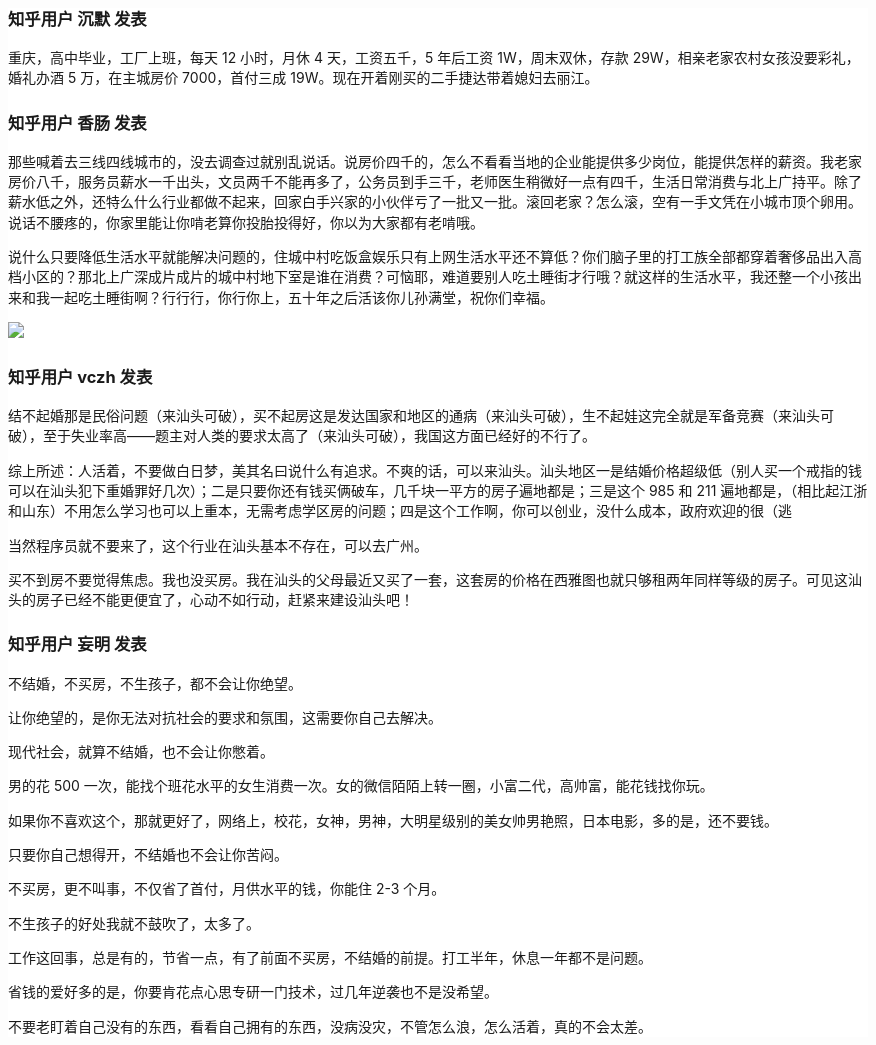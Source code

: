     
    
    
### 知乎用户 沉默 发表
    
重庆，高中毕业，工厂上班，每天 12 小时，月休 4 天，工资五千，5 年后工资 1W，周末双休，存款 29W，相亲老家农村女孩没要彩礼，婚礼办酒 5 万，在主城房价 7000，首付三成 19W。现在开着刚买的二手捷达带着媳妇去丽江。
    
    
    
    
### 知乎用户 香肠 发表
    
那些喊着去三线四线城市的，没去调查过就别乱说话。说房价四千的，怎么不看看当地的企业能提供多少岗位，能提供怎样的薪资。我老家房价八千，服务员薪水一千出头，文员两千不能再多了，公务员到手三千，老师医生稍微好一点有四千，生活日常消费与北上广持平。除了薪水低之外，还特么什么行业都做不起来，回家白手兴家的小伙伴亏了一批又一批。滚回老家？怎么滚，空有一手文凭在小城市顶个卵用。说话不腰疼的，你家里能让你啃老算你投胎投得好，你以为大家都有老啃哦。

说什么只要降低生活水平就能解决问题的，住城中村吃饭盒娱乐只有上网生活水平还不算低？你们脑子里的打工族全部都穿着奢侈品出入高档小区的？那北上广深成片成片的城中村地下室是谁在消费？可恼耶，难道要别人吃土睡街才行哦？就这样的生活水平，我还整一个小孩出来和我一起吃土睡街啊？行行行，你行你上，五十年之后活该你儿孙满堂，祝你们幸福。

![](https://images.weserv.nl/?url=https%3A//pic2.zhimg.com/80/v2-03c668edbc6559d781acf443cc9b4e53_720w.jpg%3Fsource%3D1940ef5c)
    
    
    
    
### 知乎用户 vczh 发表
    
结不起婚那是民俗问题（来汕头可破），买不起房这是发达国家和地区的通病（来汕头可破），生不起娃这完全就是军备竞赛（来汕头可破），至于失业率高——题主对人类的要求太高了（来汕头可破），我国这方面已经好的不行了。

综上所述：人活着，不要做白日梦，美其名曰说什么有追求。不爽的话，可以来汕头。汕头地区一是结婚价格超级低（别人买一个戒指的钱可以在汕头犯下重婚罪好几次）；二是只要你还有钱买俩破车，几千块一平方的房子遍地都是；三是这个 985 和 211 遍地都是，（相比起江浙和山东）不用怎么学习也可以上重本，无需考虑学区房的问题；四是这个工作啊，你可以创业，没什么成本，政府欢迎的很（逃

当然程序员就不要来了，这个行业在汕头基本不存在，可以去广州。

买不到房不要觉得焦虑。我也没买房。我在汕头的父母最近又买了一套，这套房的价格在西雅图也就只够租两年同样等级的房子。可见这汕头的房子已经不能更便宜了，心动不如行动，赶紧来建设汕头吧！
    
    
    
    
### 知乎用户 妄明 发表
    
不结婚，不买房，不生孩子，都不会让你绝望。

让你绝望的，是你无法对抗社会的要求和氛围，这需要你自己去解决。

现代社会，就算不结婚，也不会让你憋着。

男的花 500 一次，能找个班花水平的女生消费一次。女的微信陌陌上转一圈，小富二代，高帅富，能花钱找你玩。

如果你不喜欢这个，那就更好了，网络上，校花，女神，男神，大明星级别的美女帅男艳照，日本电影，多的是，还不要钱。

只要你自己想得开，不结婚也不会让你苦闷。

不买房，更不叫事，不仅省了首付，月供水平的钱，你能住 2-3 个月。

不生孩子的好处我就不鼓吹了，太多了。

工作这回事，总是有的，节省一点，有了前面不买房，不结婚的前提。打工半年，休息一年都不是问题。

省钱的爱好多的是，你要肯花点心思专研一门技术，过几年逆袭也不是没希望。

不要老盯着自己没有的东西，看看自己拥有的东西，没病没灾，不管怎么浪，怎么活着，真的不会太差。
    